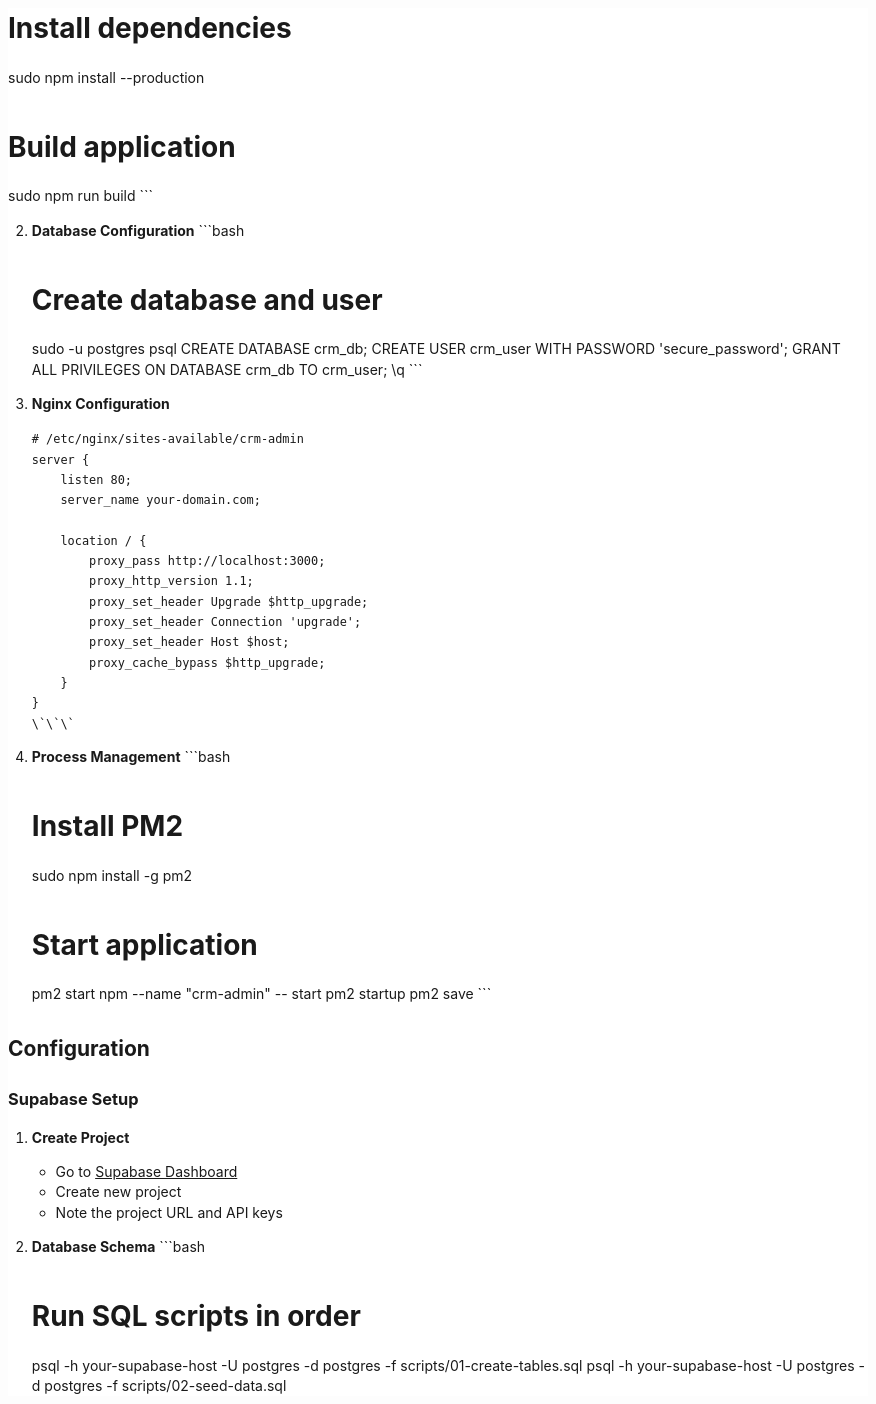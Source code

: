    # Install dependencies
   sudo npm install --production
   
   # Build application
   sudo npm run build
   \`\`\`

2. **Database Configuration**
   \`\`\`bash
   # Create database and user
   sudo -u postgres psql
   CREATE DATABASE crm_db;
   CREATE USER crm_user WITH PASSWORD 'secure_password';
   GRANT ALL PRIVILEGES ON DATABASE crm_db TO crm_user;
   \q
   \`\`\`

3. **Nginx Configuration**
   ```nginx
   # /etc/nginx/sites-available/crm-admin
   server {
       listen 80;
       server_name your-domain.com;
       
       location / {
           proxy_pass http://localhost:3000;
           proxy_http_version 1.1;
           proxy_set_header Upgrade $http_upgrade;
           proxy_set_header Connection 'upgrade';
           proxy_set_header Host $host;
           proxy_cache_bypass $http_upgrade;
       }
   }
   \`\`\`

4. **Process Management**
   \`\`\`bash
   # Install PM2
   sudo npm install -g pm2
   
   # Start application
   pm2 start npm --name "crm-admin" -- start
   pm2 startup
   pm2 save
   \`\`\`

## Configuration

### Supabase Setup

1. **Create Project**
   - Go to [Supabase Dashboard](https://app.supabase.com/)
   - Create new project
   - Note the project URL and API keys

2. **Database Schema**
   \`\`\`bash
   # Run SQL scripts in order
   psql -h your-supabase-host -U postgres -d postgres -f scripts/01-create-tables.sql
   psql -h your-supabase-host -U postgres -d postgres -f scripts/02-seed-data.sql
   ```